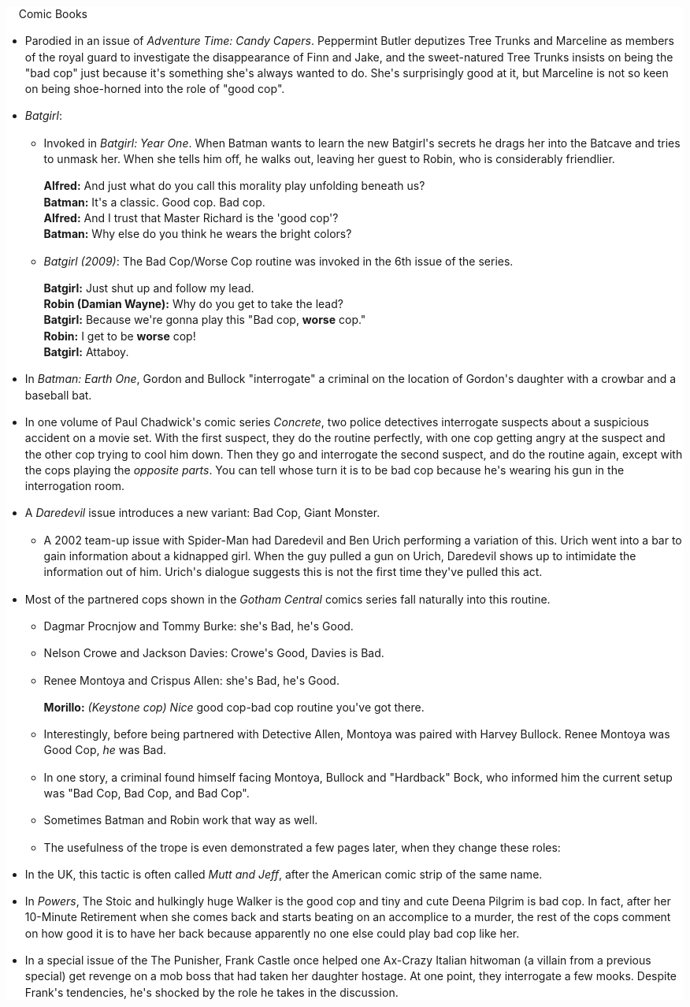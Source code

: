    Comic Books 

-   Parodied in an issue of _Adventure Time: Candy Capers_. Peppermint Butler deputizes Tree Trunks and Marceline as members of the royal guard to investigate the disappearance of Finn and Jake, and the sweet-natured Tree Trunks insists on being the "bad cop" just because it's something she's always wanted to do. She's surprisingly good at it, but Marceline is not so keen on being shoe-horned into the role of "good cop".
-   _Batgirl_:
    -   Invoked in _Batgirl: Year One_. When Batman wants to learn the new Batgirl's secrets he drags her into the Batcave and tries to unmask her. When she tells him off, he walks out, leaving her guest to Robin, who is considerably friendlier.
        
        **Alfred:** And just what do you call this morality play unfolding beneath us?  
        **Batman:** It's a classic. Good cop. Bad cop.  
        **Alfred:** And I trust that Master Richard is the 'good cop'?  
        **Batman:** Why else do you think he wears the bright colors?
        
    -   _Batgirl (2009)_: The Bad Cop/Worse Cop routine was invoked in the 6th issue of the series.
        
        **Batgirl:** Just shut up and follow my lead.  
        **Robin (Damian Wayne):** Why do you get to take the lead?  
        **Batgirl:** Because we're gonna play this "Bad cop, **worse** cop."  
        **Robin:** I get to be **worse** cop!  
        **Batgirl:** Attaboy.
        
-   In _Batman: Earth One_, Gordon and Bullock "interrogate" a criminal on the location of Gordon's daughter with a crowbar and a baseball bat.
-   In one volume of Paul Chadwick's comic series _Concrete_, two police detectives interrogate suspects about a suspicious accident on a movie set. With the first suspect, they do the routine perfectly, with one cop getting angry at the suspect and the other cop trying to cool him down. Then they go and interrogate the second suspect, and do the routine again, except with the cops playing the _opposite parts_. You can tell whose turn it is to be bad cop because he's wearing his gun in the interrogation room.
-   A _Daredevil_ issue introduces a new variant: Bad Cop, Giant Monster.
    -   A 2002 team-up issue with Spider-Man had Daredevil and Ben Urich performing a variation of this. Urich went into a bar to gain information about a kidnapped girl. When the guy pulled a gun on Urich, Daredevil shows up to intimidate the information out of him. Urich's dialogue suggests this is not the first time they've pulled this act.
-   Most of the partnered cops shown in the _Gotham Central_ comics series fall naturally into this routine.
    -   Dagmar Procnjow and Tommy Burke: she's Bad, he's Good.
    -   Nelson Crowe and Jackson Davies: Crowe's Good, Davies is Bad.
    -   Renee Montoya and Crispus Allen: she's Bad, he's Good.
        
        **Morillo:** _(Keystone cop)_ _Nice_ good cop-bad cop routine you've got there.
        
    -   Interestingly, before being partnered with Detective Allen, Montoya was paired with Harvey Bullock. Renee Montoya was Good Cop, _he_ was Bad.
    -   In one story, a criminal found himself facing Montoya, Bullock and "Hardback" Bock, who informed him the current setup was "Bad Cop, Bad Cop, and Bad Cop".
    -   Sometimes Batman and Robin work that way as well.
    -   The usefulness of the trope is even demonstrated a few pages later, when they change these roles:
-   In the UK, this tactic is often called _Mutt and Jeff_, after the American comic strip of the same name.
-   In _Powers_, The Stoic and hulkingly huge Walker is the good cop and tiny and cute Deena Pilgrim is bad cop. In fact, after her 10-Minute Retirement when she comes back and starts beating on an accomplice to a murder, the rest of the cops comment on how good it is to have her back because apparently no one else could play bad cop like her.
-   In a special issue of the The Punisher, Frank Castle once helped one Ax-Crazy Italian hitwoman (a villain from a previous special) get revenge on a mob boss that had taken her daughter hostage. At one point, they interrogate a few mooks. Despite Frank's tendencies, he's shocked by the role he takes in the discussion.
    